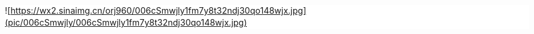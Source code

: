 ![https://wx2.sinaimg.cn/orj960/006cSmwjly1fm7y8t32ndj30qo148wjx.jpg](pic/006cSmwjly/006cSmwjly1fm7y8t32ndj30qo148wjx.jpg)
